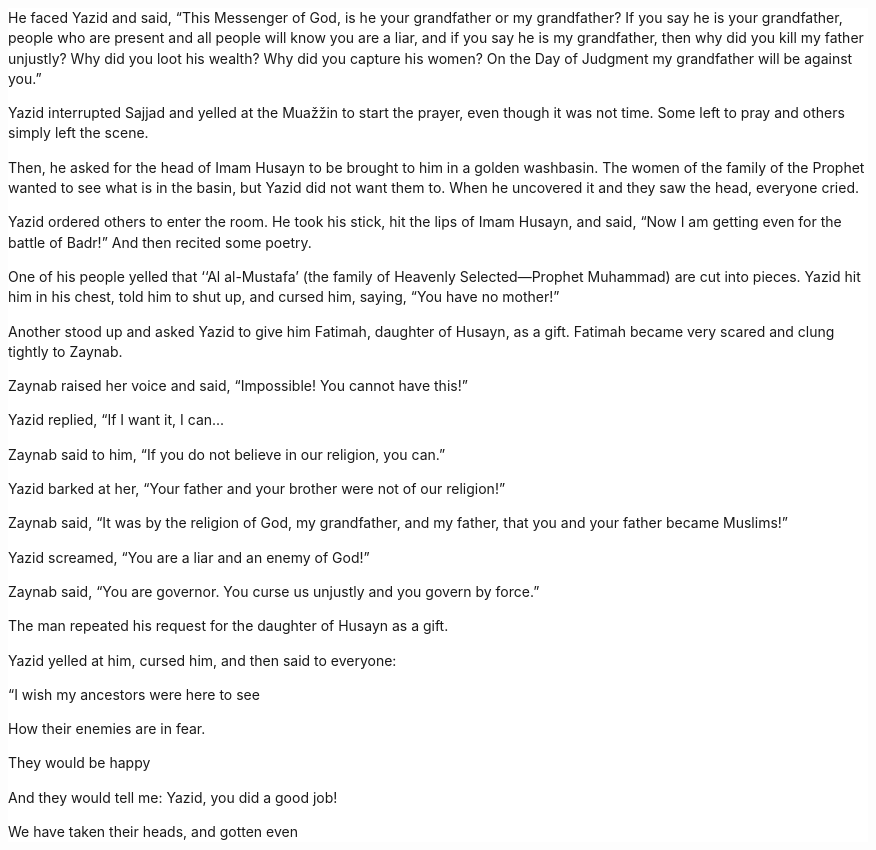 He faced Yazid and said, “This Messenger of God, is he your grandfather
or my grandfather? If you say he is your grandfather, people who are
present and all people will know you are a liar, and if you say he is my
grandfather, then why did you kill my father unjustly? Why did you loot
his wealth? Why did you capture his women? On the Day of Judgment my
grandfather will be against you.”

Yazid interrupted Sajjad and yelled at the Muažžin to start the prayer,
even though it was not time. Some left to pray and others simply left
the scene.

Then, he asked for the head of Imam Husayn to be brought to him in a
golden washbasin. The women of the family of the Prophet wanted to see
what is in the basin, but Yazid did not want them to. When he uncovered
it and they saw the head, everyone cried.

Yazid ordered others to enter the room. He took his stick, hit the lips
of Imam Husayn, and said, “Now I am getting even for the battle of
Badr!” And then recited some poetry.

One of his people yelled that ‘‘Al al-Mustafa’ (the family of Heavenly
Selected—Prophet Muhammad) are cut into pieces. Yazid hit him in his
chest, told him to shut up, and cursed him, saying, “You have no
mother!”

Another stood up and asked Yazid to give him Fatimah, daughter of
Husayn, as a gift. Fatimah became very scared and clung tightly to
Zaynab.

Zaynab raised her voice and said, “Impossible! You cannot have this!”

Yazid replied, “If I want it, I can...

Zaynab said to him, “If you do not believe in our religion, you can.”

Yazid barked at her, “Your father and your brother were not of our
religion!”

Zaynab said, “It was by the religion of God, my grandfather, and my
father, that you and your father became Muslims!”

Yazid screamed, “You are a liar and an enemy of God!”

Zaynab said, “You are governor. You curse us unjustly and you govern by
force.”

The man repeated his request for the daughter of Husayn as a gift.

Yazid yelled at him, cursed him, and then said to everyone:

“I wish my ancestors were here to see

How their enemies are in fear.

They would be happy

And they would tell me: Yazid, you did a good job!

We have taken their heads, and gotten even
